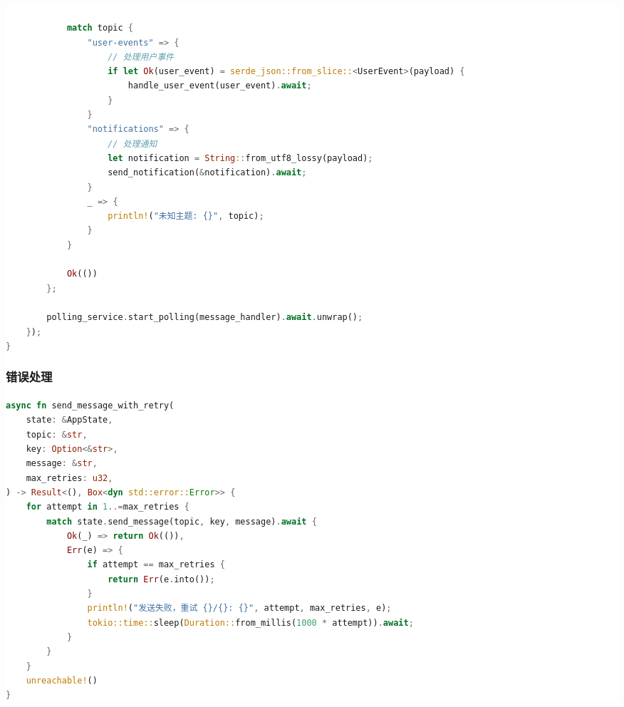 ```rust
            
            match topic {
                "user-events" => {
                    // 处理用户事件
                    if let Ok(user_event) = serde_json::from_slice::<UserEvent>(payload) {
                        handle_user_event(user_event).await;
                    }
                }
                "notifications" => {
                    // 处理通知
                    let notification = String::from_utf8_lossy(payload);
                    send_notification(&notification).await;
                }
                _ => {
                    println!("未知主题: {}", topic);
                }
            }
            
            Ok(())
        };

        polling_service.start_polling(message_handler).await.unwrap();
    });
}
```

### 错误处理

```rust
async fn send_message_with_retry(
    state: &AppState,
    topic: &str,
    key: Option<&str>,
    message: &str,
    max_retries: u32,
) -> Result<(), Box<dyn std::error::Error>> {
    for attempt in 1..=max_retries {
        match state.send_message(topic, key, message).await {
            Ok(_) => return Ok(()),
            Err(e) => {
                if attempt == max_retries {
                    return Err(e.into());
                }
                println!("发送失败，重试 {}/{}: {}", attempt, max_retries, e);
                tokio::time::sleep(Duration::from_millis(1000 * attempt)).await;
            }
        }
    }
    unreachable!()
}
```

